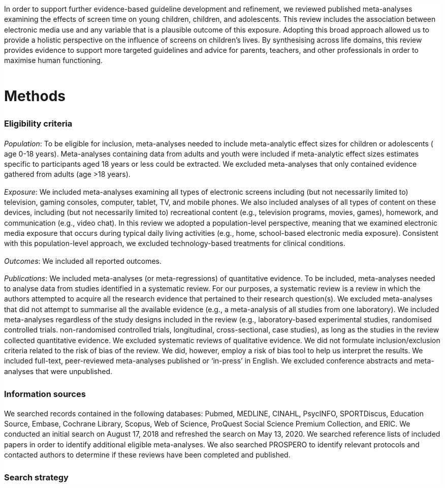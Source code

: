 In order to support further evidence-based guideline development and refinement, we reviewed published meta-analyses examining the effects of screen time on young children, children, and adolescents. This review includes the association between electronic media use and any variable that is a plausible outcome of this exposure. Adopting this broad approach allowed us to provide a holistic perspective on the influence of screens on children’s lives. By synthesising across life domains, this review provides evidence to support more targeted guidelines and advice for parents, teachers, and other professionals in order to maximise human functioning.

# Methods

### Eligibility criteria

*Population*: To be eligible for inclusion, meta-analyses needed to include meta-analytic effect sizes for children or adolescents ( age 0-18 years). Meta-analyses containing data from adults and youth were included if meta-analytic effect sizes estimates specific to participants aged 18 years or less could be extracted. We excluded meta-analyses that only contained evidence gathered from adults (age &gt;18 years).

*Exposure*: We included meta-analyses examining all types of electronic screens including (but not necessarily limited to) television, gaming consoles, computer, tablet, TV, and mobile phones. We also included analyses of all types of content on these devices, including (but not necessarily limited to) recreational content (e.g., television programs, movies, games), homework, and communication (e.g., video chat). In this review we adopted a population-level perspective, meaning that we examined electronic media exposure that occurs during typical daily living activities (e.g., home, school-based electronic media exposure). Consistent with this population-level approach, we excluded technology-based treatments for clinical conditions.

*Outcomes*: We included all reported outcomes.

*Publications*: We included meta-analyses (or meta-regressions) of quantitative evidence. To be included, meta-analyses needed to analyse data from studies identified in a systematic review. For our purposes, a systematic review is a review in which the authors attempted to acquire all the research evidence that pertained to their research question(s). We excluded meta-analyses that did not attempt to summarise all the available evidence (e.g., a meta-analysis of all studies from one laboratory). We included meta-analyses regardless of the study designs included in the review (e.g., laboratory-based experimental studies, randomised controlled trials. non-randomised controlled trials, longitudinal, cross-sectional, case studies), as long as the studies in the review collected quantitative evidence. We excluded systematic reviews of qualitative evidence. We did not formulate inclusion/exclusion criteria related to the risk of bias of the review. We did, however, employ a risk of bias tool to help us interpret the results. We included full-text, peer-reviewed meta-analyses published or ‘in-press’ in English. We excluded conference abstracts and meta-analyses that were unpublished.

### Information sources

We searched records contained in the following databases: Pubmed, MEDLINE, CINAHL, PsycINFO, SPORTDiscus, Education Source, Embase, Cochrane Library, Scopus, Web of Science, ProQuest Social Science Premium Collection, and ERIC. We conducted an initial search on August 17, 2018 and refreshed the search on May 13, 2020. We searched reference lists of included papers in order to identify additional eligible meta-analyses. We also searched PROSPERO to identify relevant protocols and contacted authors to determine if these reviews have been completed and published.

### Search strategy
